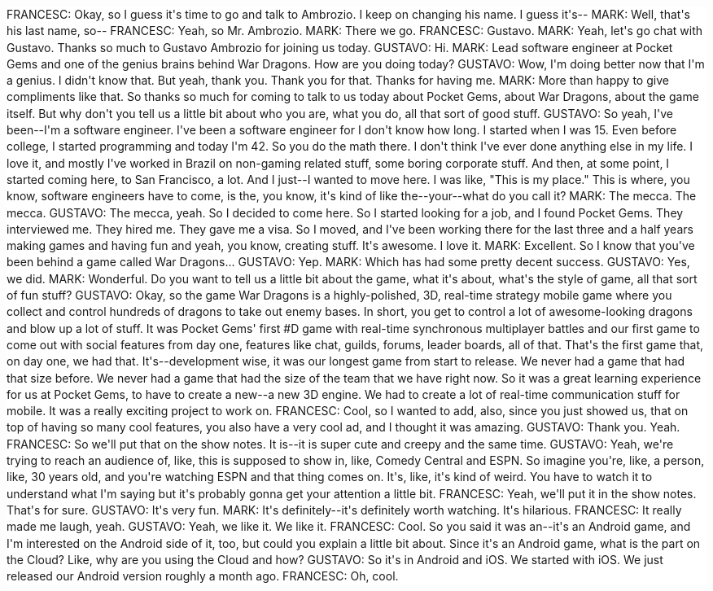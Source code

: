 FRANCESC: Okay, so I guess it's time to go and talk to Ambrozio. I keep on changing his name. I guess it's--
MARK: Well, that's his last name, so--
FRANCESC: Yeah, so Mr. Ambrozio. 
MARK: There we go.
FRANCESC: Gustavo.
MARK: Yeah, let's go chat with Gustavo. Thanks so much to Gustavo Ambrozio for joining us today.
GUSTAVO: Hi.
MARK: Lead software engineer at Pocket Gems and one of the genius brains behind War Dragons. How are you doing today?
GUSTAVO: Wow, I'm doing better now that I'm a genius. I didn't know that. But yeah, thank you. Thank you for that. Thanks for having me. 
MARK: More than happy to give compliments like that. So thanks so much for coming to talk to us today about Pocket Gems, about War Dragons, about the game itself. But why don't you tell us a little bit about who you are, what you do, all that sort of good stuff. 
GUSTAVO: So yeah, I've been--I'm a software engineer. I've been a software engineer for I don't know how long. I started when I was 15. Even before college, I started programming and today I'm 42. So you do the math there. I don't think I've ever done anything else in my life. I love it, and mostly I've worked in Brazil on non-gaming related stuff, some boring corporate stuff. And then, at some point, I started coming here, to San Francisco, a lot. And I just--I wanted to move here. I was like, "This is my place." This is where, you know, software engineers have to come, is the, you know, it's kind of like the--your--what do you call it?
MARK: The mecca. The mecca.
GUSTAVO: The mecca, yeah. So I decided to come here. So I started looking for a job, and I found Pocket Gems. They interviewed me. They hired me. They gave me a visa. So I moved, and I've been working there for the last three and a half years making games and having fun and yeah, you know, creating stuff. It's awesome. I love it. 
MARK: Excellent. So I know that you've been behind a game called War Dragons...
GUSTAVO: Yep.
MARK: Which has had some pretty decent success. 
GUSTAVO: Yes, we did. 
MARK: Wonderful. Do you want to tell us a little bit about the game, what it's about, what's the style of game, all that sort of fun stuff?
GUSTAVO: Okay, so the game War Dragons is a highly-polished, 3D, real-time strategy mobile game where you collect and control hundreds of dragons to take out enemy bases. In short, you get to control a lot of awesome-looking dragons and blow up a lot of stuff. It was Pocket Gems' first #D game with real-time synchronous multiplayer battles and our first game to come out with social features from day one, features like chat, guilds, forums, leader boards, all of that. That's the first game that, on day one, we had that. It's--development wise, it was our longest game from start to release. We never had a game that had that size before. We never had a game that had the size of the team that we have right now. So it was a great learning experience for us at Pocket Gems, to have to create a new--a new 3D engine. We had to create a lot of real-time communication stuff for mobile. It was a really exciting project to work on. 
FRANCESC: Cool, so I wanted to add, also, since you just showed us, that on top of having so many cool features, you also have a very cool ad, and I thought it was amazing.
GUSTAVO: Thank you. Yeah.
FRANCESC: So we'll put that on the show notes. It is--it is super cute and creepy and the same time. 
GUSTAVO: Yeah, we're trying to reach an audience of, like, this is supposed to show in, like, Comedy Central and ESPN. So imagine you're, like, a person, like, 30 years old, and you're watching ESPN and that thing comes on. It's, like, it's kind of weird. You have to watch it to understand what I'm saying but it's probably gonna get your attention a little bit. 
FRANCESC: Yeah, we'll put it in the show notes. That's for sure. 
GUSTAVO: It's very fun.
MARK: It's definitely--it's definitely worth watching. It's hilarious. 
FRANCESC: It really made me laugh, yeah.
GUSTAVO: Yeah, we like it. We like it. 
FRANCESC: Cool. So you said it was an--it's an Android game, and I'm interested on the Android side of it, too, but could you explain a little bit about. Since it's an Android game, what is the part on the Cloud? Like, why are you using the Cloud and how? 
GUSTAVO: So it's in Android and iOS. We started with iOS. We just released our Android version roughly a month ago. 
FRANCESC: Oh, cool.